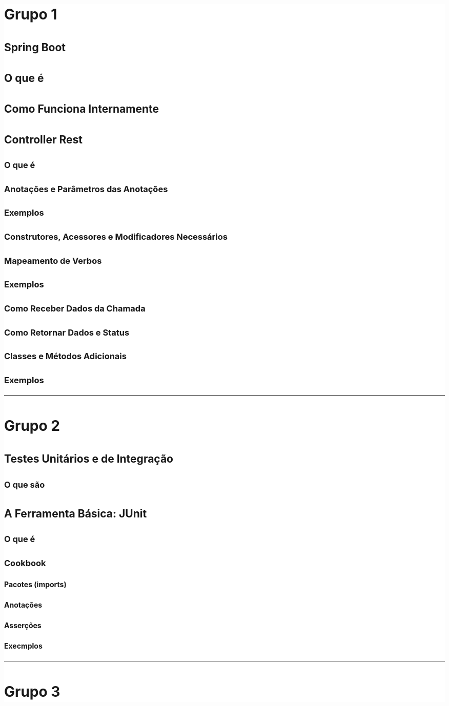 # Grupo 1

## Spring Boot
## O que é
## Como Funciona Internamente
## Controller Rest
### O que é 
### Anotações e Parâmetros das Anotações
### Exemplos
### Construtores, Acessores e Modificadores Necessários
### Mapeamento de Verbos
### Exemplos
### Como Receber Dados da Chamada
### Como Retornar Dados e Status
### Classes e Métodos Adicionais
### Exemplos
----------------------------------
# Grupo 2

## Testes Unitários e de Integração
### O que são
## A Ferramenta Básica: JUnit
### O que é
### Cookbook
#### Pacotes (imports)
#### Anotações
#### Asserções
#### Execmplos
-----------------------------------
# Grupo 3
